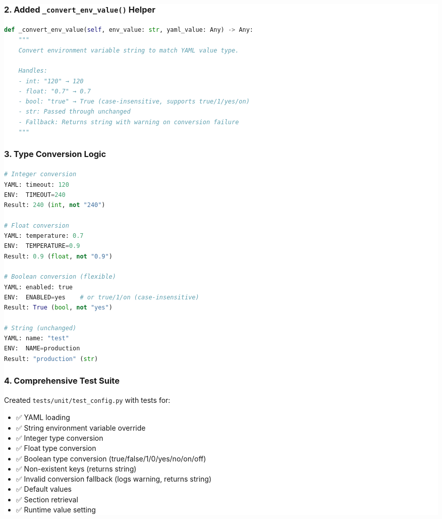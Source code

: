### 2. Added `_convert_env_value()` Helper
```python
def _convert_env_value(self, env_value: str, yaml_value: Any) -> Any:
    """
    Convert environment variable string to match YAML value type.
    
    Handles:
    - int: "120" → 120
    - float: "0.7" → 0.7
    - bool: "true" → True (case-insensitive, supports true/1/yes/on)
    - str: Passed through unchanged
    - Fallback: Returns string with warning on conversion failure
    """
```

### 3. Type Conversion Logic
```python
# Integer conversion
YAML: timeout: 120
ENV:  TIMEOUT=240
Result: 240 (int, not "240")

# Float conversion  
YAML: temperature: 0.7
ENV:  TEMPERATURE=0.9
Result: 0.9 (float, not "0.9")

# Boolean conversion (flexible)
YAML: enabled: true
ENV:  ENABLED=yes    # or true/1/on (case-insensitive)
Result: True (bool, not "yes")

# String (unchanged)
YAML: name: "test"
ENV:  NAME=production
Result: "production" (str)
```

### 4. Comprehensive Test Suite
Created `tests/unit/test_config.py` with tests for:
- ✅ YAML loading
- ✅ String environment variable override
- ✅ Integer type conversion
- ✅ Float type conversion
- ✅ Boolean type conversion (true/false/1/0/yes/no/on/off)
- ✅ Non-existent keys (returns string)
- ✅ Invalid conversion fallback (logs warning, returns string)
- ✅ Default values
- ✅ Section retrieval
- ✅ Runtime value setting
